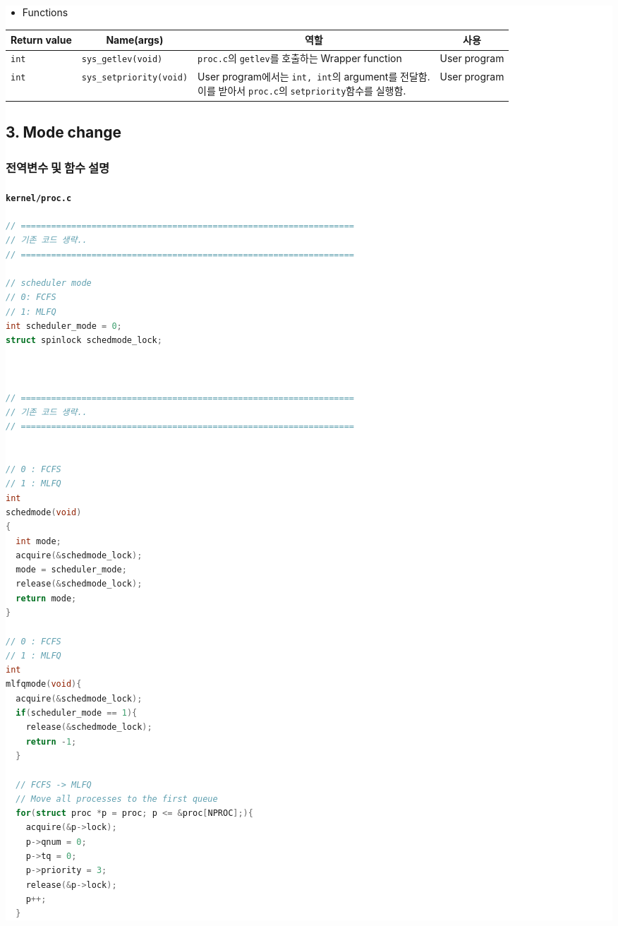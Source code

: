 - Functions

| Return value | Name(args)              | 역할                                                                                    | 사용           |
| ------------ | ----------------------- | ------------------------------------------------------------------------------------- | ------------ |
| `int`        | `sys_getlev(void)`      | `proc.c`의 `getlev`를 호출하는 Wrapper function                                             | User program |
| `int`        | `sys_setpriority(void)` | User program에서는 `int, int`의 argument를 전달함. <br>이를 받아서 `proc.c`의 `setpriority`함수를 실행함. | User program |

## 3. Mode change

### 전역변수 및 함수 설명

#### `kernel/proc.c`
```c
// ==================================================================
// 기존 코드 생략..
// ==================================================================

// scheduler mode
// 0: FCFS
// 1: MLFQ
int scheduler_mode = 0;
struct spinlock schedmode_lock;



// ==================================================================
// 기존 코드 생략..
// ==================================================================


// 0 : FCFS
// 1 : MLFQ
int
schedmode(void)
{
  int mode;
  acquire(&schedmode_lock);
  mode = scheduler_mode;
  release(&schedmode_lock);
  return mode;
}

// 0 : FCFS
// 1 : MLFQ
int
mlfqmode(void){
  acquire(&schedmode_lock);
  if(scheduler_mode == 1){
    release(&schedmode_lock);
    return -1;
  }

  // FCFS -> MLFQ
  // Move all processes to the first queue
  for(struct proc *p = proc; p <= &proc[NPROC];){
    acquire(&p->lock);
    p->qnum = 0;
    p->tq = 0;
    p->priority = 3;
    release(&p->lock);
    p++;
  }
```